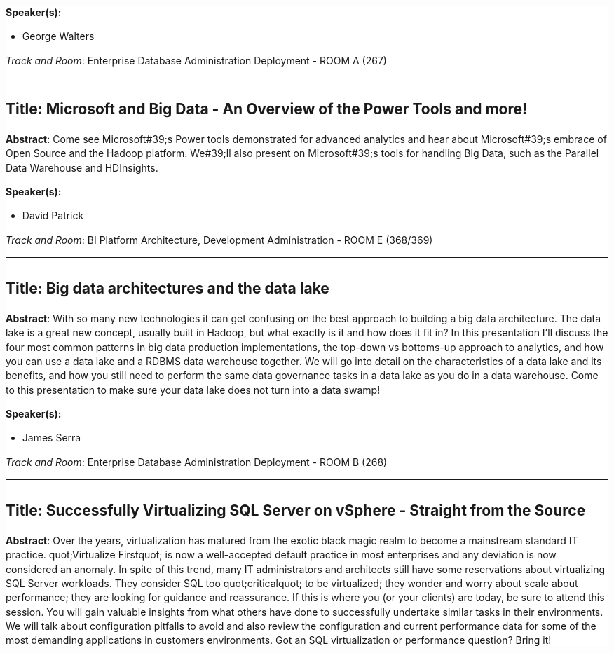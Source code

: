 **Speaker(s):**
- George Walters
 
*Track and Room*: Enterprise Database Administration  Deployment - ROOM A (267)
 
----------------------------------------------------------------------------------- 
 
 
## Title: Microsoft and Big Data - An Overview of the Power Tools and more!
 
**Abstract**:
Come see Microsoft#39;s Power tools demonstrated for advanced analytics and hear about Microsoft#39;s embrace of Open Source and the Hadoop platform. We#39;ll also present on Microsoft#39;s tools for handling Big Data, such as the Parallel Data Warehouse and HDInsights. 
 
**Speaker(s):**
- David Patrick
 
*Track and Room*: BI Platform Architecture, Development  Administration - ROOM E (368/369)
 
----------------------------------------------------------------------------------- 
 
 
## Title: Big data architectures and the data lake
 
**Abstract**:
With so many new technologies it can get confusing on the best approach to building a big data architecture.  The data lake is a great new concept, usually built in Hadoop, but what exactly is it and how does it fit in?  In this presentation I’ll discuss the four most common patterns in big data production implementations, the top-down vs bottoms-up approach to analytics, and how you can use a data lake and a RDBMS data warehouse together.  We will go into detail on the characteristics of a data lake and its benefits, and how you still need to perform the same data governance tasks in a data lake as you do in a data warehouse.  Come to this presentation to make sure your data lake does not turn into a data swamp!
 
**Speaker(s):**
- James Serra
 
*Track and Room*: Enterprise Database Administration  Deployment - ROOM B (268)
 
----------------------------------------------------------------------------------- 
 
 
## Title: Successfully Virtualizing SQL Server on vSphere - Straight from the Source
 
**Abstract**:
Over the years, virtualization has matured from the exotic black magic realm to become a mainstream standard IT practice. quot;Virtualize Firstquot; is now a well-accepted default practice in most enterprises and any deviation is now considered an anomaly. In spite of this trend, many IT administrators and architects still have some reservations about virtualizing SQL Server workloads. They consider SQL too quot;criticalquot; to be virtualized; they wonder and worry about scale about performance; they are looking for guidance and reassurance. If this is where you (or your clients) are today, be sure to attend this session. You will gain valuable insights from what others have done to successfully undertake similar tasks in their environments. We will talk about configuration pitfalls to avoid and also review the configuration and current performance data for some of the most demanding applications in customers environments. Got an SQL virtualization or performance question? Bring it!
 